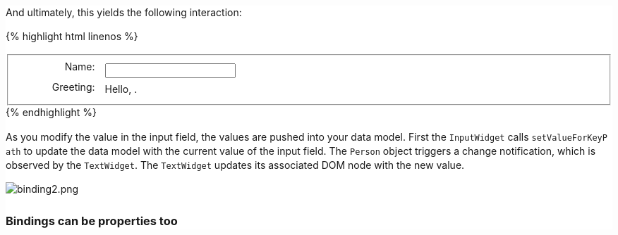 And ultimately, this yields the following interaction:


{% highlight html linenos %}
<style>
.inline-demo fieldset div
{
    line-height:24px;
    margin-left: 9em;
    margin-top: 3px;
}
.inline-demo fieldset div input
{
    margin-top:4px;
}
.inline-demo fieldset label
{
    float:left;
    clear:both;
    line-height: 24px;
    width: 8em;
    text-align: right;
}
.inline-demo .nullValue
{
    font-style: italic;
    color: #ccc;
}
</style>
<div class="inline-demo">
<fieldset id="properties-bindings-demo1">
    <label>Name:</label>
    <div><input type="text" valueKeyPath="person.name" nullPlaceholder="Your Name"></div>
    <label>Greeting:</label>
    <div>Hello, <span textKeyPath="person.name" nullPlaceholder="Your Name"></span>.</div>
</fieldset>
</div>
<script>
    coherent.DataModel('person', {name: 'Bozo the Clown'});
    coherent.setupNode($('properties-bindings-demo1'));
</script>
{% endhighlight %}

As you modify the value in the input field, the values are pushed into your data model. First the `InputWidget` calls `setValueForKeyPath` to update the data model with the current value of the input field. The `Person` object triggers a change notification, which is observed by the `TextWidget`. The `TextWidget` updates its associated DOM node with the new value.

<div class="figure"><img src="/wordpress/wp-content/uploads/2008/03/binding21.png" alt="binding2.png" border="0"   ></div>

### Bindings can be properties too ###

